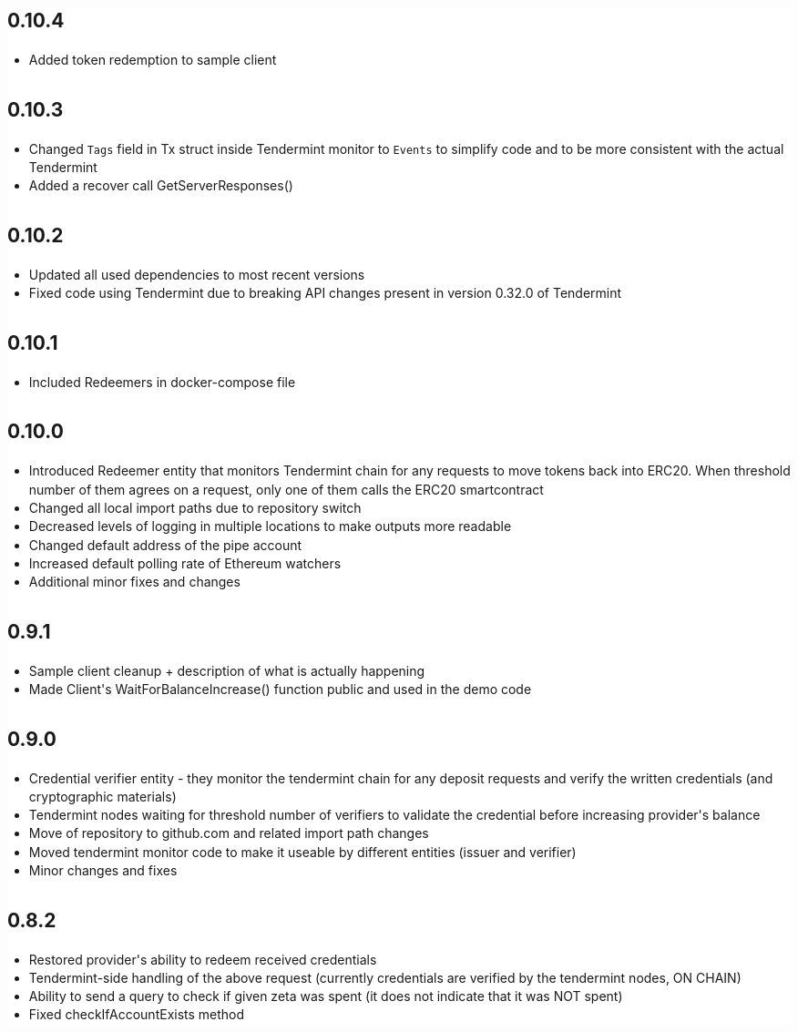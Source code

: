 ## 0.10.4

* Added token redemption to sample client

## 0.10.3

* Changed `Tags` field in Tx struct inside Tendermint monitor to `Events` to simplify code and to be more consistent with the actual Tendermint
* Added a recover call GetServerResponses()

## 0.10.2

* Updated all used dependencies to most recent versions
* Fixed code using Tendermint due to breaking API changes present in version 0.32.0 of Tendermint

## 0.10.1

* Included Redeemers in docker-compose file

## 0.10.0

* Introduced Redeemer entity that monitors Tendermint chain for any requests to move tokens back into ERC20. When threshold number of them agrees on a request, only one of them calls the ERC20 smartcontract
* Changed all local import paths due to repository switch
* Decreased levels of logging in multiple locations to make outputs more readable
* Changed default address of the pipe account
* Increased default polling rate of Ethereum watchers
* Additional minor fixes and changes

## 0.9.1

* Sample client cleanup + description of what is actually happening
* Made Client's WaitForBalanceIncrease() function public and used in the demo code

## 0.9.0

* Credential verifier entity - they monitor the tendermint chain for any deposit requests and verify the written credentials (and cryptographic materials)
* Tendermint nodes waiting for threshold number of verifiers to validate the credential before increasing provider's balance
* Move of repository to github.com and related import path changes
* Moved tendermint monitor code to make it useable by different entities (issuer and verifier)
* Minor changes and fixes

## 0.8.2

* Restored provider's ability to redeem received credentials
* Tendermint-side handling of the above request (currently credentials are verified by the tendermint nodes, ON CHAIN)
* Ability to send a query to check if given zeta was spent (it does not indicate that it was NOT spent)
* Fixed checkIfAccountExists method
